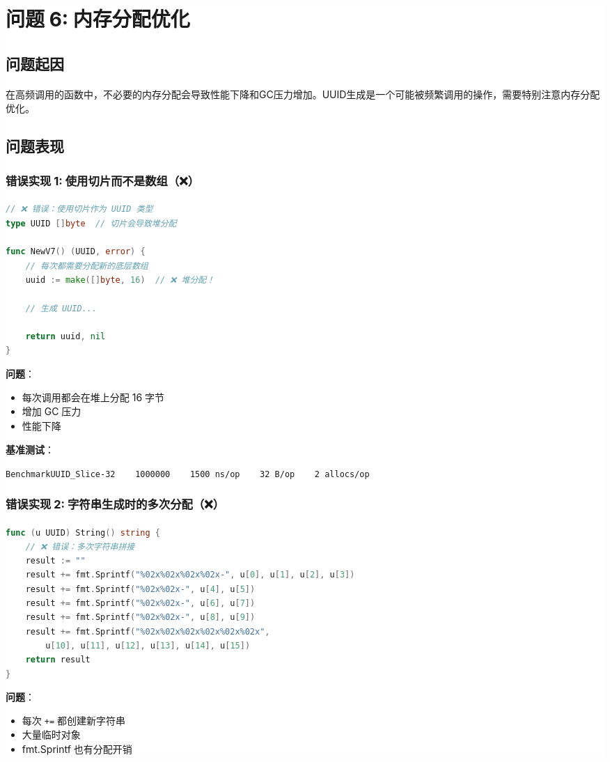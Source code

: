 # 问题 6: 内存分配优化

## 问题起因

在高频调用的函数中，不必要的内存分配会导致性能下降和GC压力增加。UUID生成是一个可能被频繁调用的操作，需要特别注意内存分配优化。

## 问题表现

### 错误实现 1: 使用切片而不是数组（❌）

```go
// ❌ 错误：使用切片作为 UUID 类型
type UUID []byte  // 切片会导致堆分配

func NewV7() (UUID, error) {
    // 每次都需要分配新的底层数组
    uuid := make([]byte, 16)  // ❌ 堆分配！
    
    // 生成 UUID...
    
    return uuid, nil
}
```

**问题**：
- 每次调用都会在堆上分配 16 字节
- 增加 GC 压力
- 性能下降

**基准测试**：
```bash
BenchmarkUUID_Slice-32    1000000    1500 ns/op    32 B/op    2 allocs/op
```

### 错误实现 2: 字符串生成时的多次分配（❌）

```go
func (u UUID) String() string {
    // ❌ 错误：多次字符串拼接
    result := ""
    result += fmt.Sprintf("%02x%02x%02x%02x-", u[0], u[1], u[2], u[3])
    result += fmt.Sprintf("%02x%02x-", u[4], u[5])
    result += fmt.Sprintf("%02x%02x-", u[6], u[7])
    result += fmt.Sprintf("%02x%02x-", u[8], u[9])
    result += fmt.Sprintf("%02x%02x%02x%02x%02x%02x", 
        u[10], u[11], u[12], u[13], u[14], u[15])
    return result
}
```

**问题**：
- 每次 `+=` 都创建新字符串
- 大量临时对象
- fmt.Sprintf 也有分配开销

